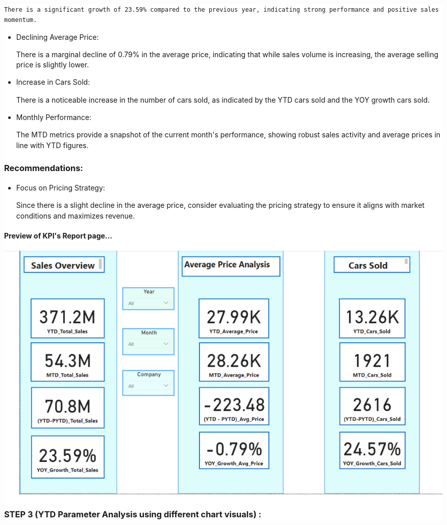     There is a significant growth of 23.59% compared to the previous year, indicating strong performance and positive sales momentum.
- Declining Average Price:

    There is a marginal decline of 0.79% in the average price, indicating that while sales volume is increasing, the average selling price is slightly lower.
- Increase in Cars Sold:

    There is a noticeable increase in the number of cars sold, as indicated by the YTD cars sold and the YOY growth cars sold.
- Monthly Performance:

    The MTD metrics provide a snapshot of the current month's performance, showing robust sales activity and average prices in line with YTD figures.

### Recommendations:
- Focus on Pricing Strategy: 

    Since there is a slight decline in the average price, consider evaluating the pricing strategy to ensure it aligns with market conditions and maximizes revenue.

#### Preview of KPI's Report page...

![KPI's Screenshot.png](https://raw.githubusercontent.com/Deepak2002kumar/Car_Sales_Trend_PowerBI/main/KPI's%20Screenshot.png)


### STEP 3 (YTD Parameter Analysis using different chart visuals) :
